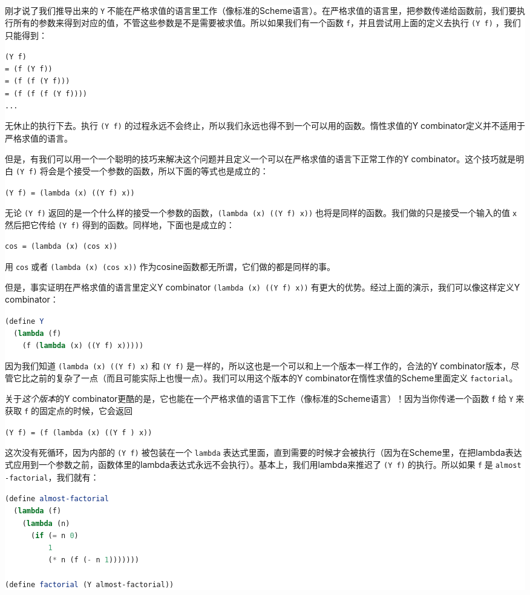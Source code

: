 刚才说了我们推导出来的 `Y` 不能在严格求值的语言里工作（像标准的Scheme语言）。在严格求值的语言里，把参数传递给函数前，我们要执行所有的参数来得到对应的值，不管这些参数是不是需要被求值。所以如果我们有一个函数 `f`，并且尝试用上面的定义去执行 `(Y f)` ，我们只能得到：

```
(Y f)
= (f (Y f)) 
= (f (f (Y f)))
= (f (f (f (Y f))))
...
```

无休止的执行下去。执行 `(Y f)` 的过程永远不会终止，所以我们永远也得不到一个可以用的函数。惰性求值的Y combinator定义并不适用于严格求值的语言。

但是，有我们可以用一个一个聪明的技巧来解决这个问题并且定义一个可以在严格求值的语言下正常工作的Y combinator。这个技巧就是明白 `(Y f)` 将会是个接受一个参数的函数，所以下面的等式也是成立的：

```
(Y f) = (lambda (x) ((Y f) x))
```

无论 `(Y f)` 返回的是一个什么样的接受一个参数的函数，`(lambda (x) ((Y f) x))` 也将是同样的函数。我们做的只是接受一个输入的值 `x` 然后把它传给 `(Y f)` 得到的函数。同样地，下面也是成立的：

```
cos = (lambda (x) (cos x))
```

用 `cos` 或者 `(lambda (x) (cos x))` 作为cosine函数都无所谓，它们做的都是同样的事。

但是，事实证明在严格求值的语言里定义Y combinator `(lambda (x) ((Y f) x))` 有更大的优势。经过上面的演示，我们可以像这样定义Y combinator：

``` Scheme
(define Y
  (lambda (f)
    (f (lambda (x) ((Y f) x)))))
```

因为我们知道 `(lambda (x) ((Y f) x)` 和 `(Y f)` 是一样的，所以这也是一个可以和上一个版本一样工作的，合法的Y combinator版本，尽管它比之前的复杂了一点（而且可能实际上也慢一点）。我们可以用这个版本的Y combinator在惰性求值的Scheme里面定义 `factorial`。

关于*这个版本*的Y combinator更酷的是，它也能在一个严格求值的语言下工作（像标准的Scheme语言）！因为当你传递一个函数 `f` 给 `Y` 来获取 `f` 的固定点的时候，它会返回

```
(Y f) = (f (lambda (x) ((Y f ) x))
```

这次没有死循环，因为内部的 `(Y f)` 被包装在一个 `lambda` 表达式里面，直到需要的时候才会被执行（因为在Scheme里，在把lambda表达式应用到一个参数之前，函数体里的lambda表达式永远不会执行）。基本上，我们用lambda来推迟了 `(Y f)` 的执行。所以如果 `f` 是 `almost-factorial`，我们就有：

``` Scheme
(define almost-factorial
  (lambda (f)
    (lambda (n)
      (if (= n 0)
          1
          (* n (f (- n 1)))))))
          
(define factorial (Y almost-factorial))
```
